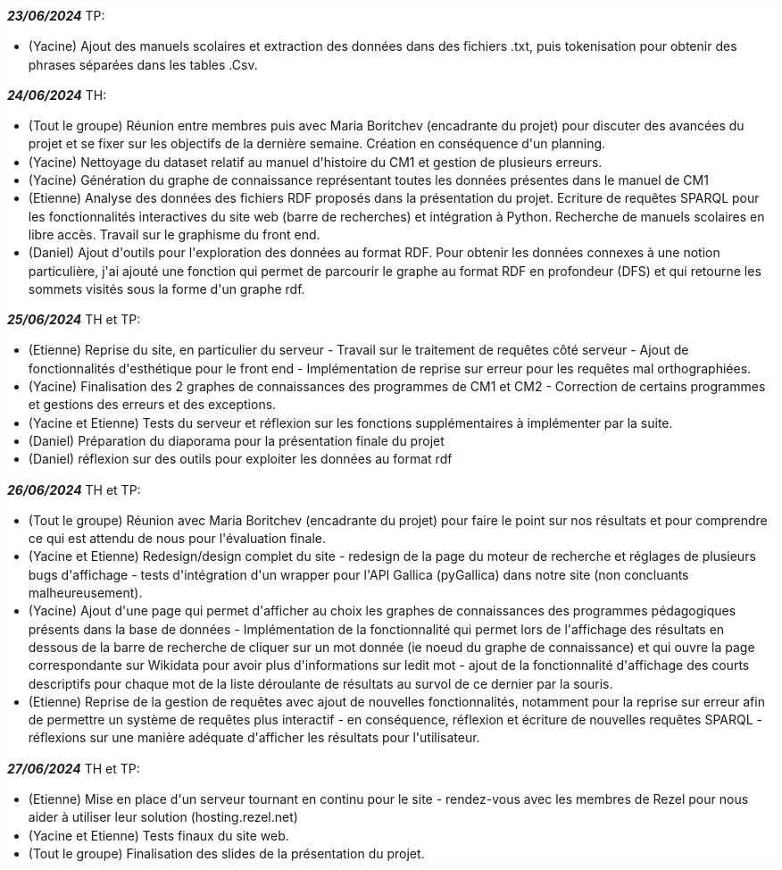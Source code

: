 ***23/06/2024*** TP:
- (Yacine) Ajout des manuels scolaires et extraction des données dans des fichiers .txt, puis tokenisation pour obtenir des phrases séparées dans les tables .Csv.

***24/06/2024*** TH:
- (Tout le groupe) Réunion entre membres puis avec Maria Boritchev (encadrante du projet) pour discuter des avancées du projet et se fixer sur les objectifs de la dernière semaine. Création en conséquence d'un planning.
- (Yacine) Nettoyage du dataset relatif au manuel d'histoire du CM1 et gestion de plusieurs erreurs.
- (Yacine) Génération du graphe de connaissance représentant toutes les données présentes dans le manuel de CM1
- (Etienne) Analyse des données des fichiers RDF proposés dans la présentation du projet. Ecriture de requêtes SPARQL pour les fonctionnalités interactives du site web (barre de recherches) et intégration à Python. Recherche de manuels scolaires en libre accès. Travail sur le graphisme du front end.
- (Daniel) Ajout d'outils pour l'exploration des données au format RDF. Pour obtenir les données connexes à une notion particulière, j'ai ajouté une fonction qui permet de parcourir le graphe au format RDF en profondeur (DFS) et qui retourne les sommets visités sous la forme d'un graphe rdf.


***25/06/2024*** TH et TP:
- (Etienne) Reprise du site, en particulier du serveur - Travail sur le traitement de requêtes côté serveur - Ajout de fonctionnalités d'esthétique pour le front end - Implémentation de reprise sur erreur pour les requêtes mal orthographiées.
- (Yacine) Finalisation des 2 graphes de connaissances des programmes de CM1 et CM2 - Correction de certains programmes et gestions des erreurs et des exceptions.
- (Yacine et Etienne) Tests du serveur et réflexion sur les fonctions supplémentaires à implémenter par la suite.
- (Daniel) Préparation du diaporama pour la présentation finale du projet
- (Daniel) réflexion sur des outils pour exploiter les données au format rdf

***26/06/2024*** TH et TP:
- (Tout le groupe) Réunion avec Maria Boritchev (encadrante du projet) pour faire le point sur nos résultats et pour comprendre ce qui est attendu de nous pour l'évaluation finale.
- (Yacine et Etienne) Redesign/design complet du site - redesign de la page du moteur de recherche et réglages de plusieurs bugs d'affichage - tests d'intégration d'un wrapper pour l'API Gallica (pyGallica) dans notre site (non concluants malheureusement).
- (Yacine) Ajout d'une page qui permet d'afficher au choix les graphes de connaissances des programmes pédagogiques présents dans la base de données - Implémentation de la fonctionnalité qui permet lors de l'affichage des résultats en dessous de la barre de recherche de cliquer sur un mot donnée (ie noeud du graphe de connaissance) et qui ouvre la page correspondante sur Wikidata pour avoir plus d'informations sur ledit mot -  ajout de la fonctionnalité d'affichage des courts descriptifs pour chaque mot de la liste déroulante de résultats au survol de ce dernier par la souris.
- (Etienne) Reprise de la gestion de requêtes avec ajout de nouvelles fonctionnalités, notamment pour la reprise sur erreur afin de permettre un système de requêtes plus interactif - en conséquence, réflexion et écriture de nouvelles requêtes SPARQL - réflexions sur une manière adéquate d'afficher les résultats pour l'utilisateur.

***27/06/2024*** TH et TP:
- (Etienne) Mise en place d'un serveur tournant en continu pour le site - rendez-vous avec les membres de Rezel pour nous aider à utiliser leur solution (hosting.rezel.net)
- (Yacine et Etienne) Tests finaux du site web. 
- (Tout le groupe) Finalisation des slides de la présentation du projet.
